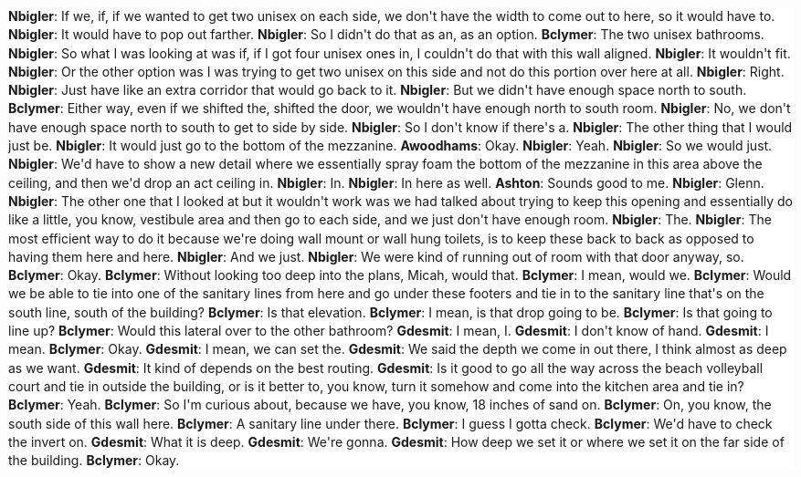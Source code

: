 **Nbigler**: If we, if, if we wanted to get two unisex on each side, we don't have the width to come out to here, so it would have to.
**Nbigler**: It would have to pop out farther.
**Nbigler**: So I didn't do that as an, as an option.
**Bclymer**: The two unisex bathrooms.
**Nbigler**: So what I was looking at was if, if I got four unisex ones in, I couldn't do that with this wall aligned.
**Nbigler**: It wouldn't fit.
**Nbigler**: Or the other option was I was trying to get two unisex on this side and not do this portion over here at all.
**Nbigler**: Right.
**Nbigler**: Just have like an extra corridor that would go back to it.
**Nbigler**: But we didn't have enough space north to south.
**Bclymer**: Either way, even if we shifted the, shifted the door, we wouldn't have enough north to south room.
**Nbigler**: No, we don't have enough space north to south to get to side by side.
**Nbigler**: So I don't know if there's a.
**Nbigler**: The other thing that I would just be.
**Nbigler**: It would just go to the bottom of the mezzanine.
**Awoodhams**: Okay.
**Nbigler**: Yeah.
**Nbigler**: So we would just.
**Nbigler**: We'd have to show a new detail where we essentially spray foam the bottom of the mezzanine in this area above the ceiling, and then we'd drop an act ceiling in.
**Nbigler**: In.
**Nbigler**: In here as well.
**Ashton**: Sounds good to me.
**Nbigler**: Glenn.
**Nbigler**: The other one that I looked at but it wouldn't work was we had talked about trying to keep this opening and essentially do like a little, you know, vestibule area and then go to each side, and we just don't have enough room.
**Nbigler**: The.
**Nbigler**: The most efficient way to do it because we're doing wall mount or wall hung toilets, is to keep these back to back as opposed to having them here and here.
**Nbigler**: And we just.
**Nbigler**: We were kind of running out of room with that door anyway, so.
**Bclymer**: Okay.
**Bclymer**: Without looking too deep into the plans, Micah, would that.
**Bclymer**: I mean, would we.
**Bclymer**: Would we be able to tie into one of the sanitary lines from here and go under these footers and tie in to the sanitary line that's on the south line, south of the building?
**Bclymer**: Is that elevation.
**Bclymer**: I mean, is that drop going to be.
**Bclymer**: Is that going to line up?
**Bclymer**: Would this lateral over to the other bathroom?
**Gdesmit**: I mean, I.
**Gdesmit**: I don't know of hand.
**Gdesmit**: I mean.
**Bclymer**: Okay.
**Gdesmit**: I mean, we can set the.
**Gdesmit**: We said the depth we come in out there, I think almost as deep as we want.
**Gdesmit**: It kind of depends on the best routing.
**Gdesmit**: Is it good to go all the way across the beach volleyball court and tie in outside the building, or is it better to, you know, turn it somehow and come into the kitchen area and tie in?
**Bclymer**: Yeah.
**Bclymer**: So I'm curious about, because we have, you know, 18 inches of sand on.
**Bclymer**: On, you know, the south side of this wall here.
**Bclymer**: A sanitary line under there.
**Bclymer**: I guess I gotta check.
**Bclymer**: We'd have to check the invert on.
**Gdesmit**: What it is deep.
**Gdesmit**: We're gonna.
**Gdesmit**: How deep we set it or where we set it on the far side of the building.
**Bclymer**: Okay.